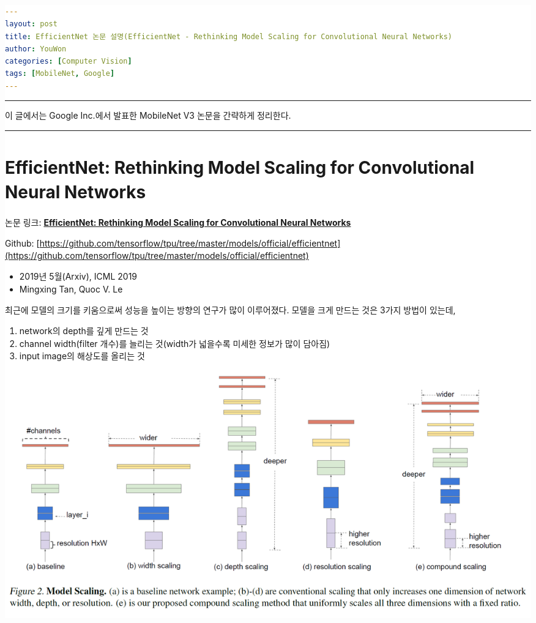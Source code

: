 ```yaml
---
layout: post
title: EfficientNet 논문 설명(EfficientNet - Rethinking Model Scaling for Convolutional Neural Networks)
author: YouWon
categories: [Computer Vision]
tags: [MobileNet, Google]
---
```


---


이 글에서는 Google Inc.에서 발표한 MobileNet V3 논문을 간략하게 정리한다.

---

# EfficientNet: Rethinking Model Scaling for Convolutional Neural Networks

논문 링크: **[EfficientNet: Rethinking Model Scaling for Convolutional Neural Networks](https://arxiv.org/abs/1905.11946)**

Github: [https://github.com/tensorflow/tpu/tree/master/models/official/efficientnet](https://github.com/tensorflow/tpu/tree/master/models/official/efficientnet)

- 2019년 5월(Arxiv), ICML 2019
- Mingxing Tan, Quoc V. Le

최근에 모델의 크기를 키움으로써 성능을 높이는 방향의 연구가 많이 이루어졌다. 모델을 크게 만드는 것은 3가지 방법이 있는데,

1. network의 depth를 깊게 만드는 것
2. channel width(filter 개수)를 늘리는 것(width가 넓을수록 미세한 정보가 많이 담아짐)
3. input image의 해상도를 올리는 것


<center><img src="/public/img/2022-03-01-EfficientNet/fig02.png" width="100%"></center>
